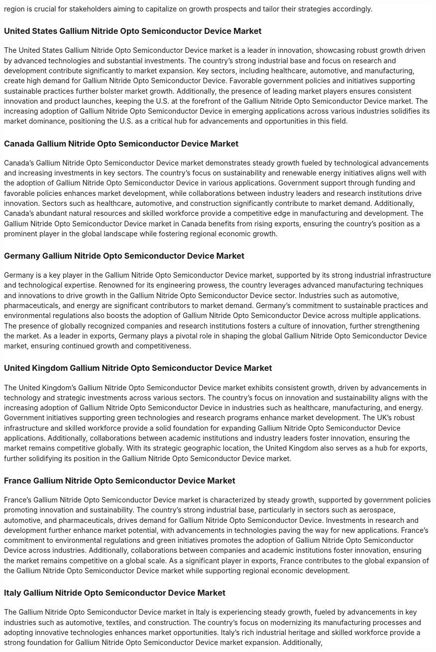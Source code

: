region is crucial for stakeholders aiming to capitalize on growth prospects and tailor their strategies accordingly.</p><h3>United States Gallium Nitride Opto Semiconductor Device Market</h3><p>The United States Gallium Nitride Opto Semiconductor Device market is a leader in innovation, showcasing robust growth driven by advanced technologies and substantial investments. The country&rsquo;s strong industrial base and focus on research and development contribute significantly to market expansion. Key sectors, including healthcare, automotive, and manufacturing, create high demand for Gallium Nitride Opto Semiconductor Device. Favorable government policies and initiatives supporting sustainable practices further bolster market growth. Additionally, the presence of leading market players ensures consistent innovation and product launches, keeping the U.S. at the forefront of the Gallium Nitride Opto Semiconductor Device market. The increasing adoption of Gallium Nitride Opto Semiconductor Device in emerging applications across various industries solidifies its market dominance, positioning the U.S. as a critical hub for advancements and opportunities in this field.</p><h3>Canada Gallium Nitride Opto Semiconductor Device Market</h3><p>Canada&rsquo;s Gallium Nitride Opto Semiconductor Device market demonstrates steady growth fueled by technological advancements and increasing investments in key sectors. The country&rsquo;s focus on sustainability and renewable energy initiatives aligns well with the adoption of Gallium Nitride Opto Semiconductor Device in various applications. Government support through funding and favorable policies enhances market development, while collaborations between industry leaders and research institutions drive innovation. Sectors such as healthcare, automotive, and construction significantly contribute to market demand. Additionally, Canada&rsquo;s abundant natural resources and skilled workforce provide a competitive edge in manufacturing and development. The Gallium Nitride Opto Semiconductor Device market in Canada benefits from rising exports, ensuring the country&rsquo;s position as a prominent player in the global landscape while fostering regional economic growth.</p><h3>Germany Gallium Nitride Opto Semiconductor Device Market</h3><p>Germany is a key player in the Gallium Nitride Opto Semiconductor Device market, supported by its strong industrial infrastructure and technological expertise. Renowned for its engineering prowess, the country leverages advanced manufacturing techniques and innovations to drive growth in the Gallium Nitride Opto Semiconductor Device sector. Industries such as automotive, pharmaceuticals, and energy are significant contributors to market demand. Germany&rsquo;s commitment to sustainable practices and environmental regulations also boosts the adoption of Gallium Nitride Opto Semiconductor Device across multiple applications. The presence of globally recognized companies and research institutions fosters a culture of innovation, further strengthening the market. As a leader in exports, Germany plays a pivotal role in shaping the global Gallium Nitride Opto Semiconductor Device market, ensuring continued growth and competitiveness.</p><h3>United Kingdom Gallium Nitride Opto Semiconductor Device Market</h3><p>The United Kingdom&rsquo;s Gallium Nitride Opto Semiconductor Device market exhibits consistent growth, driven by advancements in technology and strategic investments across various sectors. The country&rsquo;s focus on innovation and sustainability aligns with the increasing adoption of Gallium Nitride Opto Semiconductor Device in industries such as healthcare, manufacturing, and energy. Government initiatives supporting green technologies and research programs enhance market development. The UK&rsquo;s robust infrastructure and skilled workforce provide a solid foundation for expanding Gallium Nitride Opto Semiconductor Device applications. Additionally, collaborations between academic institutions and industry leaders foster innovation, ensuring the market remains competitive globally. With its strategic geographic location, the United Kingdom also serves as a hub for exports, further solidifying its position in the Gallium Nitride Opto Semiconductor Device market.</p><h3>France Gallium Nitride Opto Semiconductor Device Market</h3><p>France&rsquo;s Gallium Nitride Opto Semiconductor Device market is characterized by steady growth, supported by government policies promoting innovation and sustainability. The country&rsquo;s strong industrial base, particularly in sectors such as aerospace, automotive, and pharmaceuticals, drives demand for Gallium Nitride Opto Semiconductor Device. Investments in research and development further enhance market potential, with advancements in technologies paving the way for new applications. France&rsquo;s commitment to environmental regulations and green initiatives promotes the adoption of Gallium Nitride Opto Semiconductor Device across industries. Additionally, collaborations between companies and academic institutions foster innovation, ensuring the market remains competitive on a global scale. As a significant player in exports, France contributes to the global expansion of the Gallium Nitride Opto Semiconductor Device market while supporting regional economic development.</p><h3>Italy Gallium Nitride Opto Semiconductor Device Market</h3><p>The Gallium Nitride Opto Semiconductor Device market in Italy is experiencing steady growth, fueled by advancements in key industries such as automotive, textiles, and construction. The country&rsquo;s focus on modernizing its manufacturing processes and adopting innovative technologies enhances market opportunities. Italy&rsquo;s rich industrial heritage and skilled workforce provide a strong foundation for Gallium Nitride Opto Semiconductor Device market expansion. Additionally,